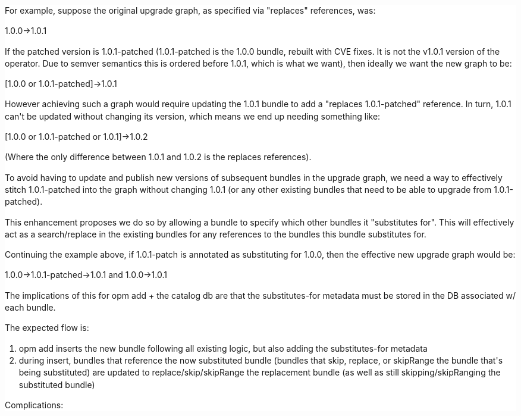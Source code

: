 For example, suppose the original upgrade graph, as specified via "replaces" references, was:

1.0.0->1.0.1

If the patched version is 1.0.1-patched (1.0.1-patched is the 1.0.0 bundle, rebuilt with CVE fixes.  It is not 
the v1.0.1 version of the operator.  Due to semver semantics this is ordered before 1.0.1, which is what we want), 
then ideally we want the new graph to be:

[1.0.0 or 1.0.1-patched]->1.0.1

However achieving such a graph would require updating the 1.0.1 bundle to add a "replaces 1.0.1-patched" reference.
In turn, 1.0.1 can't be updated without changing its version, which means we end up needing something like:

[1.0.0 or 1.0.1-patched or 1.0.1]->1.0.2

(Where the only difference between 1.0.1 and 1.0.2 is the replaces references).


To avoid having to update and publish new versions of subsequent bundles in the upgrade graph, we need a way to
effectively stitch 1.0.1-patched into the graph without changing 1.0.1 (or any other existing bundles that need
to be able to upgrade from 1.0.1-patched).

This enhancement proposes we do so by allowing a bundle to specify which other bundles it "substitutes for".  This
will effectively act as a search/replace in the existing bundles for any references to the bundles this bundle 
substitutes for.  

Continuing the example above, if 1.0.1-patch is annotated as substituting for 1.0.0, then the effective new upgrade 
graph would be:

1.0.0->1.0.1-patched->1.0.1
and
1.0.0->1.0.1


The implications of this for opm add + the catalog db are that the substitutes-for metadata must be stored in the DB associated w/ each bundle.

The expected flow is:

1) opm add inserts the new bundle following all existing logic, but also adding the substitutes-for metadata
2) during insert, bundles that reference the now substituted bundle (bundles that skip, replace, or skipRange the bundle that's being
substituted) are updated to replace/skip/skipRange the replacement bundle (as well as still skipping/skipRanging the substituted
bundle)


Complications:
